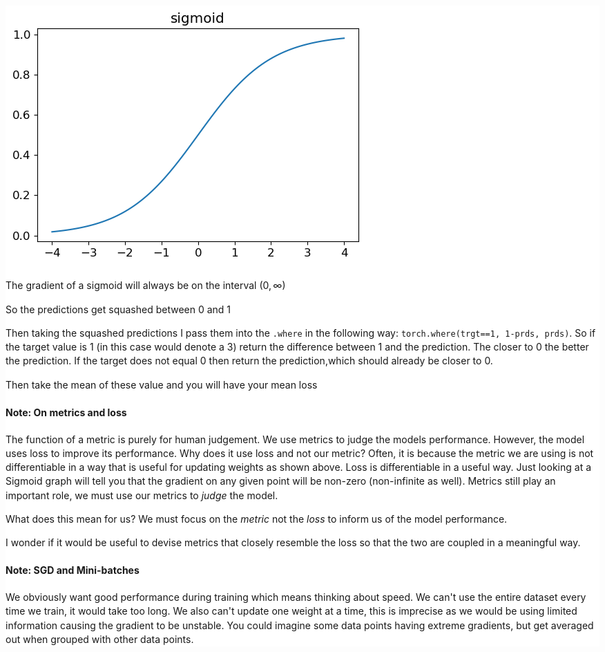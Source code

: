 ![sigmoid](images/sigmoid.png)

The gradient of a sigmoid will always be on the interval $(0,\infty)$

So the predictions get squashed between 0 and 1

Then taking the squashed predictions I pass them into the `.where` in the following way: `torch.where(trgt==1, 1-prds, prds)`. So if the target value is 1 (in this case would denote a 3) return the difference between 1 and the prediction.  The closer to 0 the better the prediction.  If the target does not equal 0 then return the prediction,which should already be closer to 0. 

Then take the mean of these value and you will have your mean loss

#### Note: On metrics and loss

The function of a metric is purely for human judgement.  We use metrics to judge the models performance.  However, the model uses loss to improve its performance.  Why does it use loss and not our metric?  Often, it is because the metric we are using is not differentiable in a way that is useful for updating weights as shown above. Loss is differentiable in a useful way.  Just looking at a Sigmoid graph will tell you that the gradient on any given point will be non-zero (non-infinite as well).  Metrics still play an important role, we must use our metrics to *judge* the model.  

What does this mean for us?  We must focus on the *metric* not the *loss* to inform us of the model performance.  

I wonder if it would be useful to devise metrics that closely resemble the loss so that the two are coupled in a meaningful way.   

#### Note: SGD and Mini-batches

We obviously want good performance during training which means thinking about speed.  We can't use the entire dataset every time we train, it would take too long.  We also can't update one weight at a time, this is imprecise as we would be using limited information causing the gradient to be unstable.  You could imagine some data points having extreme gradients, but get averaged out when grouped with other data points. 
